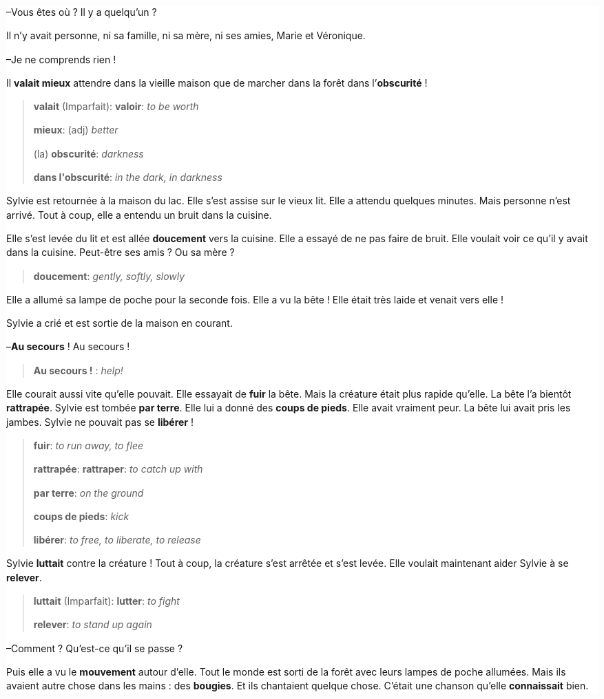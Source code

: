 –Vous êtes où ? Il y a quelqu’un ? 

Il n’y avait personne, ni sa famille, ni sa mère, ni ses amies, Marie et Véronique.

–Je ne comprends rien ! 

Il **valait mieux** attendre dans la vieille maison que de marcher dans la forêt dans l’**obscurité** ! 

> **valait** (Imparfait): **valoir**: *to be worth*
>
> **mieux**: (adj) *better*
>
> (la) **obscurité**: *darkness*
>
> **dans l'obscurité**: *in the dark, in darkness*

Sylvie est retournée à la maison du lac. Elle s’est assise sur le vieux lit. Elle a attendu quelques minutes. Mais personne n’est arrivé. Tout à coup, elle a entendu un bruit dans la cuisine.

Elle s’est levée du lit et est allée **doucement** vers la cuisine. Elle a essayé de ne pas faire de bruit. Elle voulait voir ce qu’il y avait dans la cuisine. Peut-être ses amis ? Ou sa mère ?

> **doucement**: *gently, softly, slowly*

Elle a allumé sa lampe de poche pour la seconde fois. Elle a vu la bête ! Elle était très laide et venait vers elle ! 

Sylvie a crié et est sortie de la maison en courant.

–**Au secours** ! Au secours ! 

> **Au secours !** : *help!*

Elle courait aussi vite qu’elle pouvait. Elle essayait de **fuir** la bête. Mais la créature était plus rapide qu’elle. La bête l’a bientôt **rattrapée**. Sylvie est tombée **par terre**. Elle lui a donné des **coups de pieds**. Elle avait vraiment peur. La bête lui avait pris les jambes. Sylvie ne pouvait pas se **libérer** ! 

> **fuir**: *to run away, to flee*
>
> **rattrapée**: **rattraper**: *to catch up with*
>
> **par terre**: *on the ground*
>
> **coups de pieds**: *kick*
>
> **libérer**: *to free, to liberate, to release*

Sylvie **luttait** contre la créature ! Tout à coup, la créature s’est arrêtée et s’est levée. Elle voulait maintenant aider Sylvie à se **relever**.

> **luttait** (Imparfait): **lutter**: *to fight*
>
> **relever**: *to stand up again*

–Comment ? Qu’est-ce qu’il se passe ? 

Puis elle a vu le **mouvement** autour d’elle. Tout le monde est sorti de la forêt avec leurs lampes de poche allumées. Mais ils avaient autre chose dans les mains : des **bougies**. Et ils chantaient quelque chose. C’était une chanson qu’elle **connaissait** bien.
